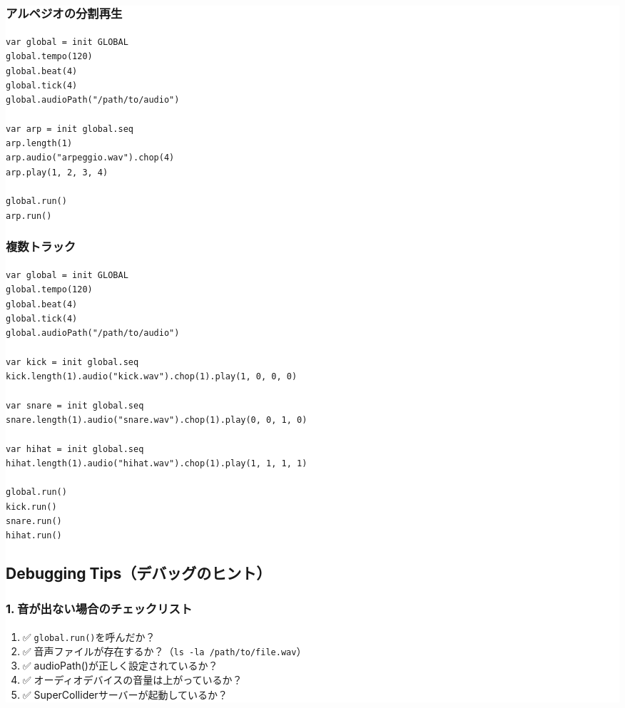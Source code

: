 ### アルペジオの分割再生

```orbitscore
var global = init GLOBAL
global.tempo(120)
global.beat(4)
global.tick(4)
global.audioPath("/path/to/audio")

var arp = init global.seq
arp.length(1)
arp.audio("arpeggio.wav").chop(4)
arp.play(1, 2, 3, 4)

global.run()
arp.run()
```

### 複数トラック

```orbitscore
var global = init GLOBAL
global.tempo(120)
global.beat(4)
global.tick(4)
global.audioPath("/path/to/audio")

var kick = init global.seq
kick.length(1).audio("kick.wav").chop(1).play(1, 0, 0, 0)

var snare = init global.seq
snare.length(1).audio("snare.wav").chop(1).play(0, 0, 1, 0)

var hihat = init global.seq
hihat.length(1).audio("hihat.wav").chop(1).play(1, 1, 1, 1)

global.run()
kick.run()
snare.run()
hihat.run()
```

## Debugging Tips（デバッグのヒント）

### 1. 音が出ない場合のチェックリスト

1. ✅ `global.run()`を呼んだか？
2. ✅ 音声ファイルが存在するか？（`ls -la /path/to/file.wav`）
3. ✅ audioPath()が正しく設定されているか？
4. ✅ オーディオデバイスの音量は上がっているか？
5. ✅ SuperColliderサーバーが起動しているか？
